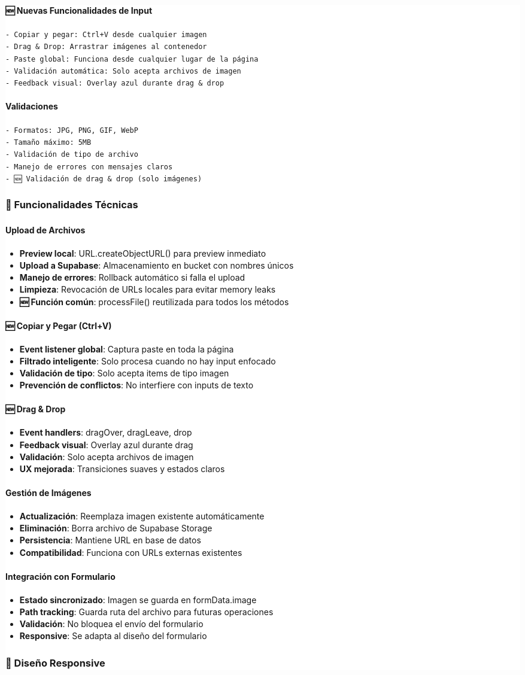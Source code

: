 #### 🆕 Nuevas Funcionalidades de Input
```tsx
- Copiar y pegar: Ctrl+V desde cualquier imagen
- Drag & Drop: Arrastrar imágenes al contenedor
- Paste global: Funciona desde cualquier lugar de la página
- Validación automática: Solo acepta archivos de imagen
- Feedback visual: Overlay azul durante drag & drop
```

#### Validaciones
```tsx
- Formatos: JPG, PNG, GIF, WebP
- Tamaño máximo: 5MB
- Validación de tipo de archivo
- Manejo de errores con mensajes claros
- 🆕 Validación de drag & drop (solo imágenes)
```

### 🔧 Funcionalidades Técnicas

#### Upload de Archivos
- **Preview local**: URL.createObjectURL() para preview inmediato
- **Upload a Supabase**: Almacenamiento en bucket con nombres únicos
- **Manejo de errores**: Rollback automático si falla el upload
- **Limpieza**: Revocación de URLs locales para evitar memory leaks
- **🆕 Función común**: processFile() reutilizada para todos los métodos

#### 🆕 Copiar y Pegar (Ctrl+V)
- **Event listener global**: Captura paste en toda la página
- **Filtrado inteligente**: Solo procesa cuando no hay input enfocado
- **Validación de tipo**: Solo acepta items de tipo imagen
- **Prevención de conflictos**: No interfiere con inputs de texto

#### 🆕 Drag & Drop
- **Event handlers**: dragOver, dragLeave, drop
- **Feedback visual**: Overlay azul durante drag
- **Validación**: Solo acepta archivos de imagen
- **UX mejorada**: Transiciones suaves y estados claros

#### Gestión de Imágenes
- **Actualización**: Reemplaza imagen existente automáticamente
- **Eliminación**: Borra archivo de Supabase Storage
- **Persistencia**: Mantiene URL en base de datos
- **Compatibilidad**: Funciona con URLs externas existentes

#### Integración con Formulario
- **Estado sincronizado**: Imagen se guarda en formData.image
- **Path tracking**: Guarda ruta del archivo para futuras operaciones
- **Validación**: No bloquea el envío del formulario
- **Responsive**: Se adapta al diseño del formulario

### 📱 Diseño Responsive
